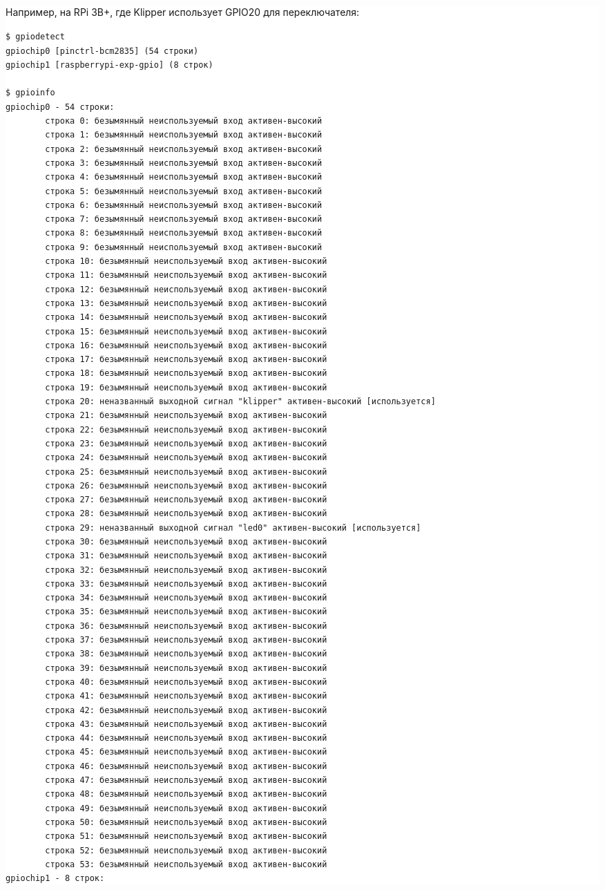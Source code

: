 Например, на RPi 3B+, где Klipper использует GPIO20 для переключателя:

```
$ gpiodetect
gpiochip0 [pinctrl-bcm2835] (54 строки)
gpiochip1 [raspberrypi-exp-gpio] (8 строк)

$ gpioinfo
gpiochip0 - 54 строки:
        строка 0: безымянный неиспользуемый вход активен-высокий
        строка 1: безымянный неиспользуемый вход активен-высокий
        строка 2: безымянный неиспользуемый вход активен-высокий
        строка 3: безымянный неиспользуемый вход активен-высокий
        строка 4: безымянный неиспользуемый вход активен-высокий
        строка 5: безымянный неиспользуемый вход активен-высокий
        строка 6: безымянный неиспользуемый вход активен-высокий
        строка 7: безымянный неиспользуемый вход активен-высокий
        строка 8: безымянный неиспользуемый вход активен-высокий
        строка 9: безымянный неиспользуемый вход активен-высокий
        строка 10: безымянный неиспользуемый вход активен-высокий
        строка 11: безымянный неиспользуемый вход активен-высокий
        строка 12: безымянный неиспользуемый вход активен-высокий
        строка 13: безымянный неиспользуемый вход активен-высокий
        строка 14: безымянный неиспользуемый вход активен-высокий
        строка 15: безымянный неиспользуемый вход активен-высокий
        строка 16: безымянный неиспользуемый вход активен-высокий
        строка 17: безымянный неиспользуемый вход активен-высокий
        строка 18: безымянный неиспользуемый вход активен-высокий
        строка 19: безымянный неиспользуемый вход активен-высокий
        строка 20: неназванный выходной сигнал "klipper" активен-высокий [используется]
        строка 21: безымянный неиспользуемый вход активен-высокий
        строка 22: безымянный неиспользуемый вход активен-высокий
        строка 23: безымянный неиспользуемый вход активен-высокий
        строка 24: безымянный неиспользуемый вход активен-высокий
        строка 25: безымянный неиспользуемый вход активен-высокий
        строка 26: безымянный неиспользуемый вход активен-высокий
        строка 27: безымянный неиспользуемый вход активен-высокий
        строка 28: безымянный неиспользуемый вход активен-высокий
        строка 29: неназванный выходной сигнал "led0" активен-высокий [используется]
        строка 30: безымянный неиспользуемый вход активен-высокий
        строка 31: безымянный неиспользуемый вход активен-высокий
        строка 32: безымянный неиспользуемый вход активен-высокий
        строка 33: безымянный неиспользуемый вход активен-высокий
        строка 34: безымянный неиспользуемый вход активен-высокий
        строка 35: безымянный неиспользуемый вход активен-высокий
        строка 36: безымянный неиспользуемый вход активен-высокий
        строка 37: безымянный неиспользуемый вход активен-высокий
        строка 38: безымянный неиспользуемый вход активен-высокий
        строка 39: безымянный неиспользуемый вход активен-высокий
        строка 40: безымянный неиспользуемый вход активен-высокий
        строка 41: безымянный неиспользуемый вход активен-высокий
        строка 42: безымянный неиспользуемый вход активен-высокий
        строка 43: безымянный неиспользуемый вход активен-высокий
        строка 44: безымянный неиспользуемый вход активен-высокий
        строка 45: безымянный неиспользуемый вход активен-высокий
        строка 46: безымянный неиспользуемый вход активен-высокий
        строка 47: безымянный неиспользуемый вход активен-высокий
        строка 48: безымянный неиспользуемый вход активен-высокий
        строка 49: безымянный неиспользуемый вход активен-высокий
        строка 50: безымянный неиспользуемый вход активен-высокий
        строка 51: безымянный неиспользуемый вход активен-высокий
        строка 52: безымянный неиспользуемый вход активен-высокий
        строка 53: безымянный неиспользуемый вход активен-высокий
gpiochip1 - 8 строк:
```